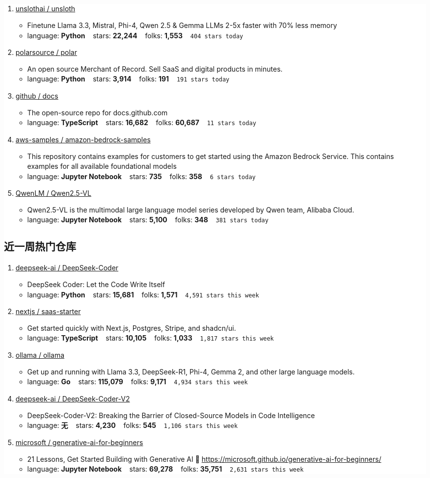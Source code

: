1. [unslothai / unsloth](https://github.com/unslothai/unsloth)
    - Finetune Llama 3.3, Mistral, Phi-4, Qwen 2.5 & Gemma LLMs 2-5x faster with 70% less memory
    - language: **Python** &nbsp;&nbsp; stars: **22,244** &nbsp;&nbsp; folks: **1,553**  &nbsp;&nbsp; `404 stars today`

1. [polarsource / polar](https://github.com/polarsource/polar)
    - An open source Merchant of Record. Sell SaaS and digital products in minutes.
    - language: **Python** &nbsp;&nbsp; stars: **3,914** &nbsp;&nbsp; folks: **191**  &nbsp;&nbsp; `191 stars today`

1. [github / docs](https://github.com/github/docs)
    - The open-source repo for docs.github.com
    - language: **TypeScript** &nbsp;&nbsp; stars: **16,682** &nbsp;&nbsp; folks: **60,687**  &nbsp;&nbsp; `11 stars today`

1. [aws-samples / amazon-bedrock-samples](https://github.com/aws-samples/amazon-bedrock-samples)
    - This repository contains examples for customers to get started using the Amazon Bedrock Service. This contains examples for all available foundational models
    - language: **Jupyter Notebook** &nbsp;&nbsp; stars: **735** &nbsp;&nbsp; folks: **358**  &nbsp;&nbsp; `6 stars today`

1. [QwenLM / Qwen2.5-VL](https://github.com/QwenLM/Qwen2.5-VL)
    - Qwen2.5-VL is the multimodal large language model series developed by Qwen team, Alibaba Cloud.
    - language: **Jupyter Notebook** &nbsp;&nbsp; stars: **5,100** &nbsp;&nbsp; folks: **348**  &nbsp;&nbsp; `381 stars today`


## 近一周热门仓库

1. [deepseek-ai / DeepSeek-Coder](https://github.com/deepseek-ai/DeepSeek-Coder)
    - DeepSeek Coder: Let the Code Write Itself
    - language: **Python** &nbsp;&nbsp; stars: **15,681** &nbsp;&nbsp; folks: **1,571**  &nbsp;&nbsp; `4,591 stars this week`

1. [nextjs / saas-starter](https://github.com/nextjs/saas-starter)
    - Get started quickly with Next.js, Postgres, Stripe, and shadcn/ui.
    - language: **TypeScript** &nbsp;&nbsp; stars: **10,105** &nbsp;&nbsp; folks: **1,033**  &nbsp;&nbsp; `1,817 stars this week`

1. [ollama / ollama](https://github.com/ollama/ollama)
    - Get up and running with Llama 3.3, DeepSeek-R1, Phi-4, Gemma 2, and other large language models.
    - language: **Go** &nbsp;&nbsp; stars: **115,079** &nbsp;&nbsp; folks: **9,171**  &nbsp;&nbsp; `4,934 stars this week`

1. [deepseek-ai / DeepSeek-Coder-V2](https://github.com/deepseek-ai/DeepSeek-Coder-V2)
    - DeepSeek-Coder-V2: Breaking the Barrier of Closed-Source Models in Code Intelligence
    - language: **无** &nbsp;&nbsp; stars: **4,230** &nbsp;&nbsp; folks: **545**  &nbsp;&nbsp; `1,106 stars this week`

1. [microsoft / generative-ai-for-beginners](https://github.com/microsoft/generative-ai-for-beginners)
    - 21 Lessons, Get Started Building with Generative AI 🔗 https://microsoft.github.io/generative-ai-for-beginners/
    - language: **Jupyter Notebook** &nbsp;&nbsp; stars: **69,278** &nbsp;&nbsp; folks: **35,751**  &nbsp;&nbsp; `2,631 stars this week`
